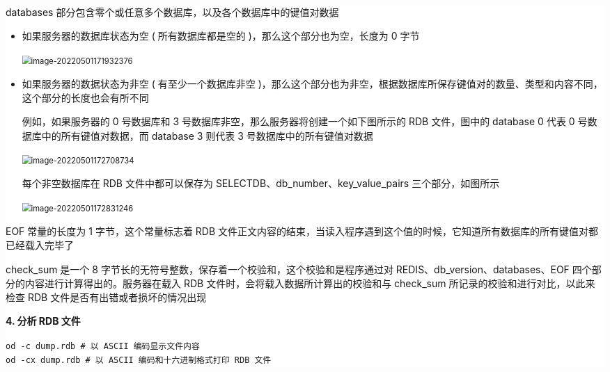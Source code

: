 databases 部分包含零个或任意多个数据库，以及各个数据库中的键值对数据

- 如果服务器的数据库状态为空 ( 所有数据库都是空的 )，那么这个部分也为空，长度为 0 字节

  <img src="C:\Users\zjt\AppData\Roaming\Typora\typora-user-images\image-20220501171932376.png" alt="image-20220501171932376" style="zoom:80%;" />

- 如果服务器的数据状态为非空 ( 有至少一个数据库非空 )，那么这个部分也为非空，根据数据库所保存键值对的数量、类型和内容不同，这个部分的长度也会有所不同

  例如，如果服务器的 0 号数据库和 3 号数据库非空，那么服务器将创建一个如下图所示的 RDB 文件，图中的 database 0 代表 0 号数据库中的所有键值对数据，而 database 3 则代表 3 号数据库中的所有键值对数据

  <img src="C:\Users\zjt\AppData\Roaming\Typora\typora-user-images\image-20220501172708734.png" alt="image-20220501172708734" style="zoom:80%;" />

  每个非空数据库在 RDB 文件中都可以保存为 SELECTDB、db_number、key_value_pairs 三个部分，如图所示

  <img src="C:\Users\zjt\AppData\Roaming\Typora\typora-user-images\image-20220501172831246.png" alt="image-20220501172831246" style="zoom:80%;" />

EOF 常量的长度为 1 字节，这个常量标志着 RDB 文件正文内容的结束，当读入程序遇到这个值的时候，它知道所有数据库的所有键值对都已经载入完毕了

check_sum 是一个 8 字节长的无符号整数，保存着一个校验和，这个校验和是程序通过对 REDIS、db_version、databases、EOF 四个部分的内容进行计算得出的。服务器在载入 RDB 文件时，会将载入数据所计算出的校验和与 check_sum 所记录的校验和进行对比，以此来检查 RDB 文件是否有出错或者损坏的情况出现

**4. 分析 RDB 文件**

```shell
od -c dump.rdb # 以 ASCII 编码显示文件内容
od -cx dump.rdb # 以 ASCII 编码和十六进制格式打印 RDB 文件
```

